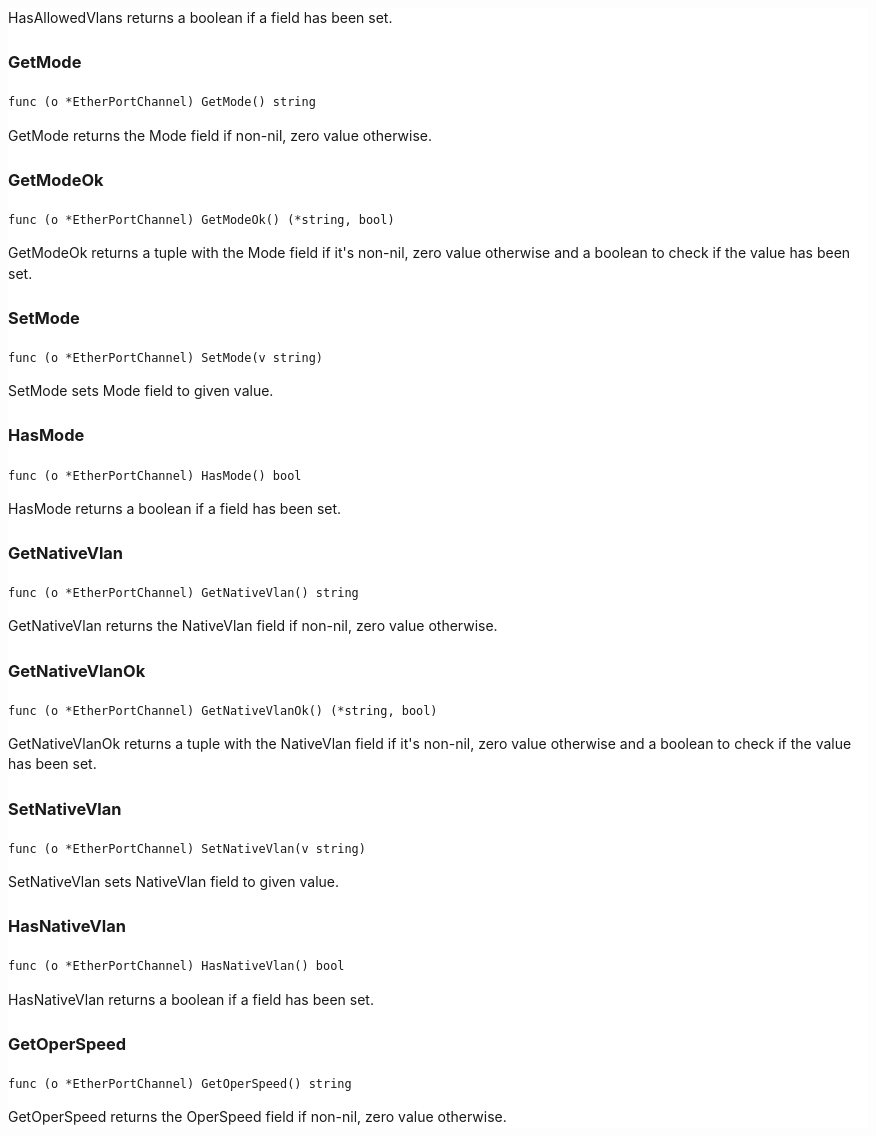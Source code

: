 HasAllowedVlans returns a boolean if a field has been set.

### GetMode

`func (o *EtherPortChannel) GetMode() string`

GetMode returns the Mode field if non-nil, zero value otherwise.

### GetModeOk

`func (o *EtherPortChannel) GetModeOk() (*string, bool)`

GetModeOk returns a tuple with the Mode field if it's non-nil, zero value otherwise
and a boolean to check if the value has been set.

### SetMode

`func (o *EtherPortChannel) SetMode(v string)`

SetMode sets Mode field to given value.

### HasMode

`func (o *EtherPortChannel) HasMode() bool`

HasMode returns a boolean if a field has been set.

### GetNativeVlan

`func (o *EtherPortChannel) GetNativeVlan() string`

GetNativeVlan returns the NativeVlan field if non-nil, zero value otherwise.

### GetNativeVlanOk

`func (o *EtherPortChannel) GetNativeVlanOk() (*string, bool)`

GetNativeVlanOk returns a tuple with the NativeVlan field if it's non-nil, zero value otherwise
and a boolean to check if the value has been set.

### SetNativeVlan

`func (o *EtherPortChannel) SetNativeVlan(v string)`

SetNativeVlan sets NativeVlan field to given value.

### HasNativeVlan

`func (o *EtherPortChannel) HasNativeVlan() bool`

HasNativeVlan returns a boolean if a field has been set.

### GetOperSpeed

`func (o *EtherPortChannel) GetOperSpeed() string`

GetOperSpeed returns the OperSpeed field if non-nil, zero value otherwise.
